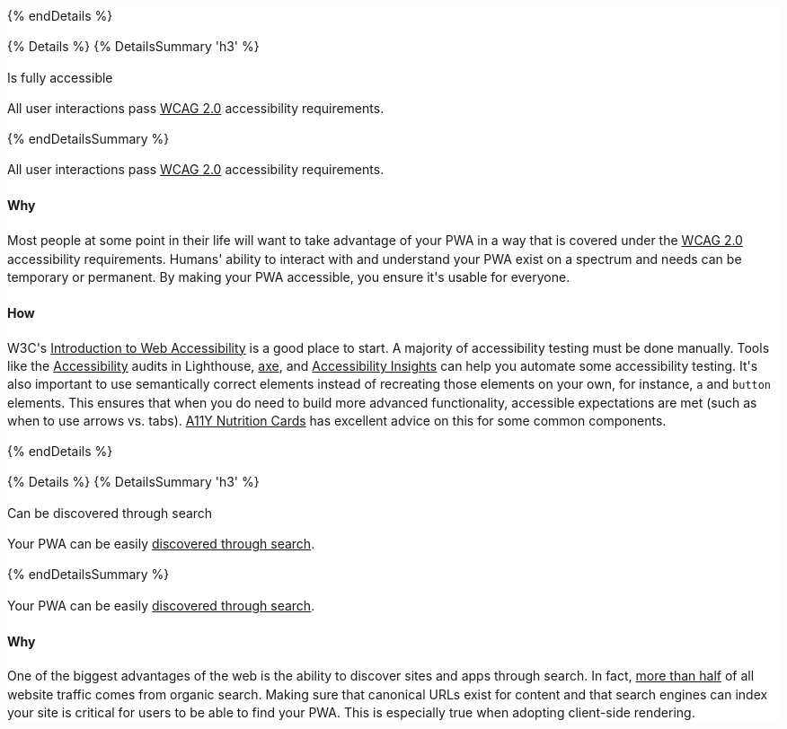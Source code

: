 {% endDetails %}


{% Details %}
{% DetailsSummary 'h3' %}

Is fully accessible

All user interactions pass [WCAG 2.0](https://www.w3.org/TR/WCAG20/)
accessibility requirements.

{% endDetailsSummary %}

All user interactions pass [WCAG 2.0](https://www.w3.org/TR/WCAG20/)
accessibility requirements.

#### Why

Most people at some point in their life will want to take advantage of your
PWA in a way that is covered under the [WCAG 2.0](https://www.w3.org/TR/WCAG20/)
accessibility requirements. Humans' ability to interact with and understand
your PWA exist on a spectrum and needs can be temporary or permanent. By
making your PWA accessible, you ensure it's usable for everyone.

#### How

W3C's [Introduction to Web Accessibility](https://www.w3.org/WAI/fundamentals/accessibility-intro/)
is a good place to start. A majority of accessibility testing
must be done manually. Tools like the [Accessibility](/lighthouse-accessibility/)
audits in Lighthouse, [axe](https://github.com/dequelabs/axe-core), and
[Accessibility Insights](https://accessibilityinsights.io/) can help you
automate some accessibility testing. It's also important to use semantically
correct elements instead of recreating those elements on your own,
for instance, `a` and `button` elements. This ensures that when you do need
to build more advanced functionality, accessible expectations are met (such as
when to use arrows vs. tabs).
[A11Y Nutrition Cards](https://accessibilityinsights.io/) has excellent
advice on this for some common components.

{% endDetails %}


{% Details %}
{% DetailsSummary 'h3' %}

Can be discovered through search

Your PWA can be easily [discovered through search](/discoverable/).

{% endDetailsSummary %}

Your PWA can be easily [discovered through search](/discoverable/).

#### Why

One of the biggest advantages of the web is the ability to discover sites and
apps through search. In fact,
[more than half](https://www.brightedge.com/resources/research-reports/channel_share)
of all website traffic comes from organic search. Making sure that canonical
URLs exist for content and that search engines can index your site is critical
for users to be able to find your PWA. This is especially true when adopting
client-side rendering.
